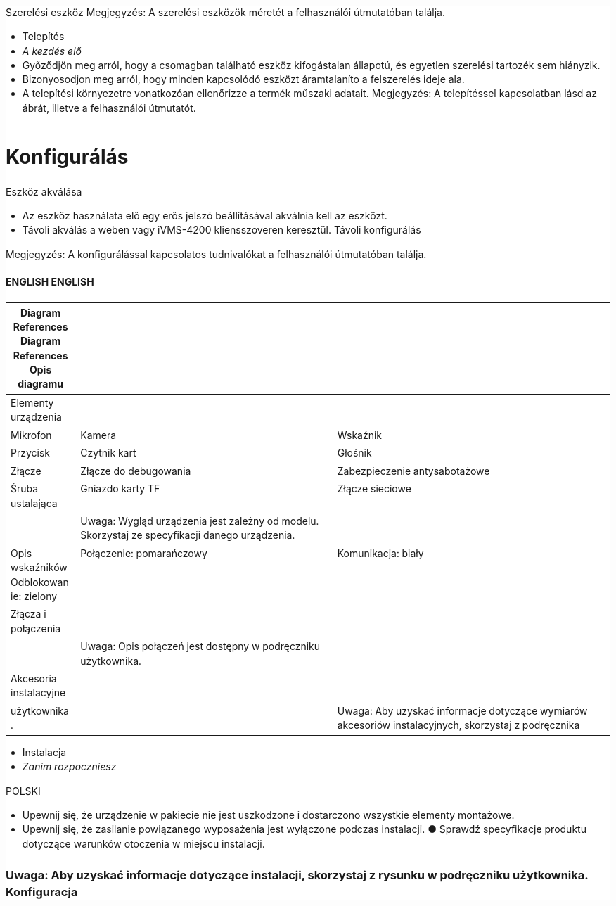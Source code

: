 Szerelési eszköz Megjegyzés: A szerelési eszközök méretét a felhasználói útmutatóban találja.

- Telepítés
- *A kezdés elő*
- Győződjön meg arról, hogy a csomagban található eszköz kifogástalan állapotú, és egyetlen szerelési tartozék sem hiányzik.
- Bizonyosodjon meg arról, hogy minden kapcsolódó eszközt áramtalaníto a felszerelés ideje ala.
- A telepítési környezetre vonatkozóan ellenőrizze a termék műszaki adatait. Megjegyzés: A telepítéssel kapcsolatban lásd az ábrát, illetve a felhasználói útmutatót.

# Konfigurálás

Eszköz akválása

- Az eszköz használata elő egy erős jelszó beállításával akválnia kell az eszközt.
- Távoli akválás a weben vagy iVMS-4200 kliensszoveren keresztül. Távoli konfigurálás

Megjegyzés: A konfigurálással kapcsolatos tudnivalókat a felhasználói útmutatóban találja.

#### ENGLISH ENGLISH

| Diagram References<br>Diagram References<br>Opis diagramu |                                                                                                |                                                                                                      |
|-----------------------------------------------------------|------------------------------------------------------------------------------------------------|------------------------------------------------------------------------------------------------------|
| Elementy urządzenia                                       |                                                                                                |                                                                                                      |
| Mikrofon                                                  | Kamera                                                                                         | Wskaźnik                                                                                             |
| Przycisk                                                  | Czytnik kart                                                                                   | Głośnik                                                                                              |
| Złącze                                                    | Złącze do debugowania                                                                          | Zabezpieczenie antysabotażowe                                                                        |
| Śruba ustalająca                                          | Gniazdo karty TF                                                                               | Złącze sieciowe                                                                                      |
|                                                           | Uwaga: Wygląd urządzenia jest zależny od modelu. Skorzystaj ze specyfikacji danego urządzenia. |                                                                                                      |
| Opis wskaźników<br>Odblokowanie: zielony                  | Połączenie: pomarańczowy                                                                       | Komunikacja: biały                                                                                   |
| Złącza i połączenia                                       |                                                                                                |                                                                                                      |
|                                                           | Uwaga: Opis połączeń jest dostępny w podręczniku użytkownika.                                  |                                                                                                      |
| Akcesoria instalacyjne                                    |                                                                                                |                                                                                                      |
| użytkownika.                                              |                                                                                                | Uwaga: Aby uzyskać informacje dotyczące wymiarów akcesoriów instalacyjnych, skorzystaj z podręcznika |

- Instalacja
- *Zanim rozpoczniesz*

POLSKI

- Upewnij się, że urządzenie w pakiecie nie jest uszkodzone i dostarczono wszystkie elementy montażowe.
- Upewnij się, że zasilanie powiązanego wyposażenia jest wyłączone podczas instalacji. ● Sprawdź specyfikacje produktu dotyczące warunków otoczenia w miejscu instalacji.

### Uwaga: Aby uzyskać informacje dotyczące instalacji, skorzystaj z rysunku w podręczniku użytkownika. Konfiguracja
